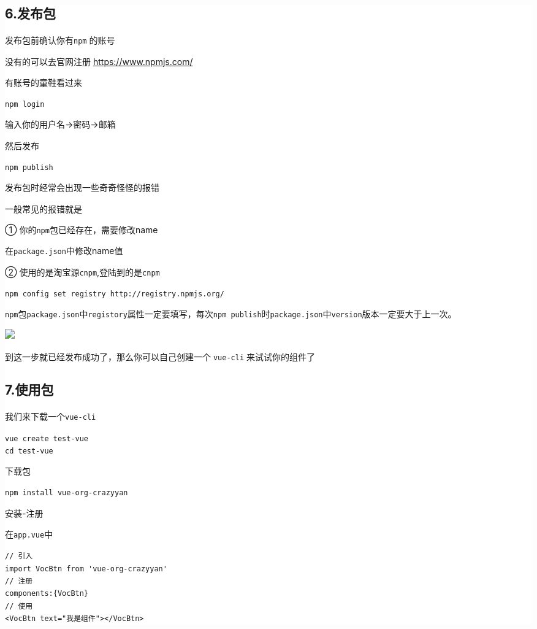 ## 6.发布包

发布包前确认你有`npm` 的账号

没有的可以去官网注册 https://www.npmjs.com/

有账号的童鞋看过来

```shell
npm login
```

输入你的用户名->密码->邮箱

然后发布

```shell
npm publish
```

发布包时经常会出现一些奇奇怪怪的报错

一般常见的报错就是

① 你的`npm`包已经存在，需要修改name

在`package.json`中修改name值

② 使用的是淘宝源`cnpm`,登陆到的是`cnpm`

```shell
npm config set registry http://registry.npmjs.org/
```

`npm`包`package.json`中`registory`属性一定要填写，每次`npm publish`时`package.json`中`version`版本一定要大于上一次。

![](https://user-gold-cdn.xitu.io/2020/6/18/172c534e35d39c8f?w=576&h=278&f=webp&s=25576)

到这一步就已经发布成功了，那么你可以自己创建一个 `vue-cli` 来试试你的组件了

## 7.使用包

我们来下载一个`vue-cli`

```
vue create test-vue
cd test-vue
```

下载包

```
npm install vue-org-crazyyan
```

安装-注册

在`app.vue`中

```
// 引入
import VocBtn from 'vue-org-crazyyan'
// 注册
components:{VocBtn}
// 使用
<VocBtn text="我是组件"></VocBtn>
```
